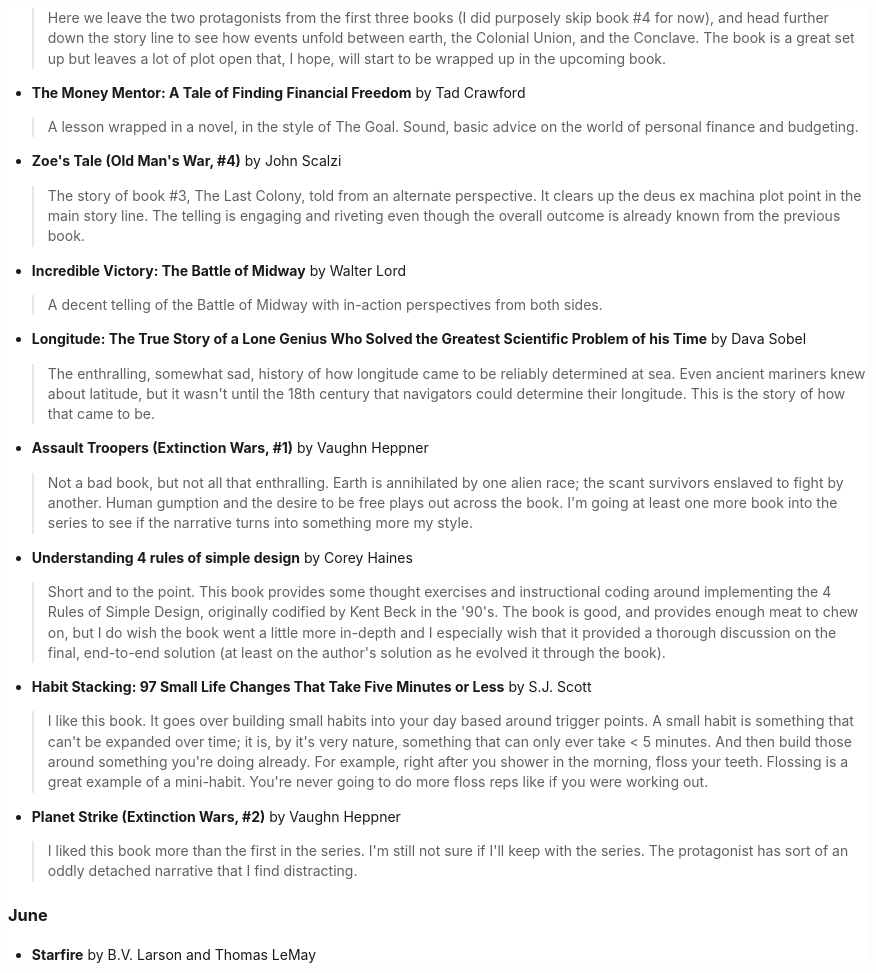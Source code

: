 > Here we leave the two protagonists from the first three books (I did purposely skip book #4 for now), and head further down the story line to see how events unfold between earth, the Colonial Union, and the Conclave. The book is a great set up but leaves a lot of plot open that, I hope, will start to be wrapped up in the upcoming book.

* **The Money Mentor: A Tale of Finding Financial Freedom** by Tad Crawford

> A lesson wrapped in a novel, in the style of The Goal. Sound, basic advice on the world of personal finance and budgeting.

* **Zoe's Tale (Old Man's War, #4)**  by John Scalzi

> The story of book #3, The Last Colony, told from an alternate perspective. It clears up the deus ex machina plot point in the main story line. The telling is engaging and riveting even though the overall outcome is already known from the previous book.

* **Incredible Victory: The Battle of Midway** by Walter Lord

> A decent telling of the Battle of Midway with in-action perspectives from both sides.

* **Longitude: The True Story of a Lone Genius Who Solved the Greatest Scientific Problem of his Time** by Dava Sobel

> The enthralling, somewhat sad, history of how longitude came to be reliably determined at sea. Even ancient mariners knew about latitude, but it wasn't until the 18th century that navigators could determine their longitude. This is the story of how that came to be.

* **Assault Troopers (Extinction Wars, #1)** by Vaughn Heppner

> Not a bad book, but not all that enthralling. Earth is annihilated by one alien race; the scant survivors enslaved to fight by another. Human gumption and the desire to be free plays out across the book. I'm going at least one more book into the series to see if the narrative turns into something more my style.

* **Understanding 4 rules of simple design** by Corey Haines 

> Short and to the point. This book provides some thought exercises and instructional coding around implementing the 4 Rules of Simple Design, originally codified by Kent Beck in the '90's. The book is good, and provides enough meat to chew on, but I do wish the book went a little more in-depth and I especially wish that it provided a thorough discussion on the final, end-to-end solution (at least on the author's solution as he evolved it through the book).

* **Habit Stacking: 97 Small Life Changes That Take Five Minutes or Less** by S.J. Scott

> I like this book. It goes over building small habits into your day based around trigger points. A small habit is something that can't be expanded over time; it is, by it's very nature, something that can only ever take < 5 minutes. And then build those around something you're doing already. For example, right after you shower in the morning, floss your teeth. Flossing is a great example of a mini-habit. You're never going to do more floss reps like if you were working out.

* **Planet Strike (Extinction Wars, #2)** by Vaughn Heppner

> I liked this book more than the first in the series. I'm still not sure if I'll keep with the series. The protagonist has sort of an oddly detached narrative that I find distracting.

### June

* **Starfire** by B.V. Larson and Thomas LeMay
